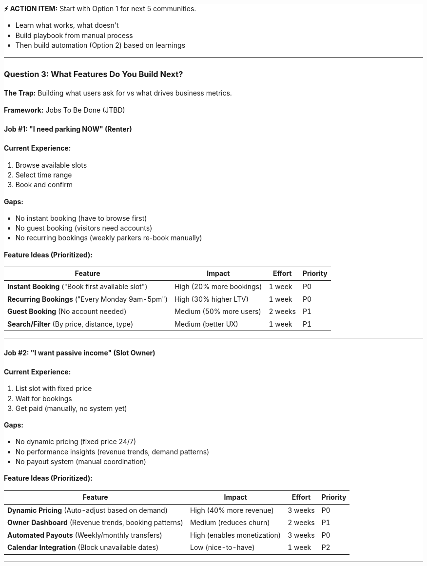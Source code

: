
**⚡ ACTION ITEM:** Start with Option 1 for next 5 communities.
- Learn what works, what doesn't
- Build playbook from manual process
- Then build automation (Option 2) based on learnings

---

### Question 3: What Features Do You Build Next?

**The Trap:** Building what users ask for vs what drives business metrics.

**Framework:** Jobs To Be Done (JTBD)

#### Job #1: "I need parking NOW" (Renter)

**Current Experience:**
1. Browse available slots
2. Select time range
3. Book and confirm

**Gaps:**
- No instant booking (have to browse first)
- No guest booking (visitors need accounts)
- No recurring bookings (weekly parkers re-book manually)

**Feature Ideas (Prioritized):**

| Feature | Impact | Effort | Priority |
|---------|--------|--------|----------|
| **Instant Booking** ("Book first available slot") | High (20% more bookings) | 1 week | P0 |
| **Recurring Bookings** ("Every Monday 9am-5pm") | High (30% higher LTV) | 1 week | P0 |
| **Guest Booking** (No account needed) | Medium (50% more users) | 2 weeks | P1 |
| **Search/Filter** (By price, distance, type) | Medium (better UX) | 1 week | P1 |

---

#### Job #2: "I want passive income" (Slot Owner)

**Current Experience:**
1. List slot with fixed price
2. Wait for bookings
3. Get paid (manually, no system yet)

**Gaps:**
- No dynamic pricing (fixed price 24/7)
- No performance insights (revenue trends, demand patterns)
- No payout system (manual coordination)

**Feature Ideas (Prioritized):**

| Feature | Impact | Effort | Priority |
|---------|--------|--------|----------|
| **Dynamic Pricing** (Auto-adjust based on demand) | High (40% more revenue) | 3 weeks | P0 |
| **Owner Dashboard** (Revenue trends, booking patterns) | Medium (reduces churn) | 2 weeks | P1 |
| **Automated Payouts** (Weekly/monthly transfers) | High (enables monetization) | 3 weeks | P0 |
| **Calendar Integration** (Block unavailable dates) | Low (nice-to-have) | 1 week | P2 |

---